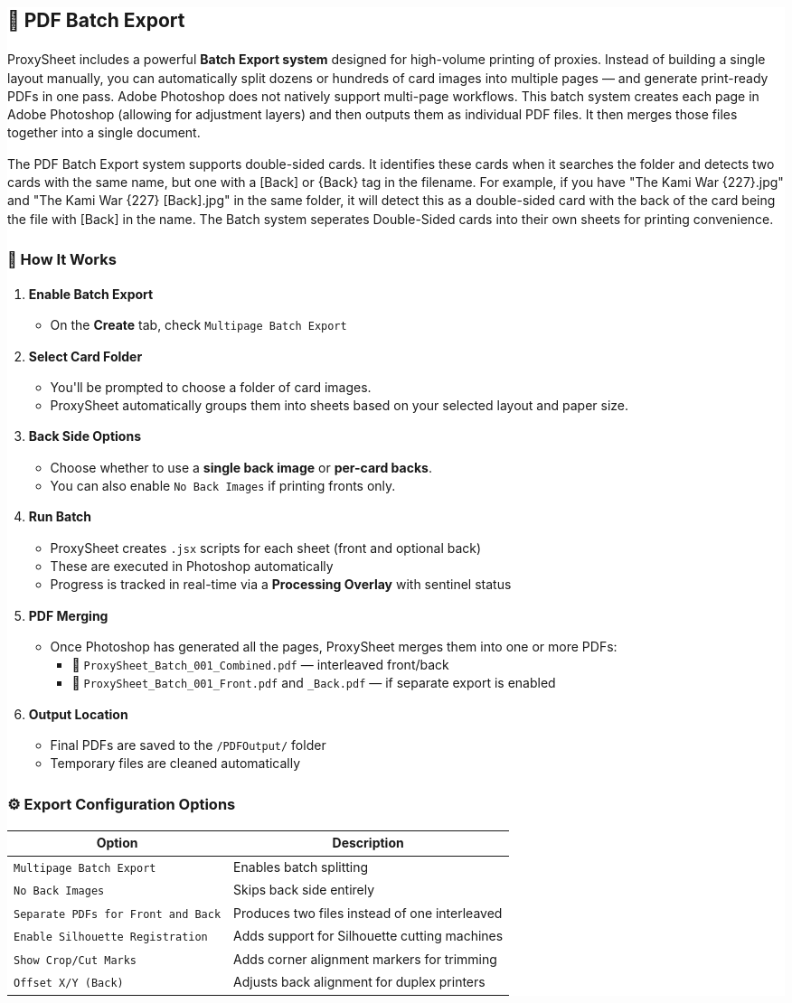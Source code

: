 
## 📝 PDF Batch Export

ProxySheet includes a powerful **Batch Export system** designed for high-volume printing of proxies. Instead of building a single layout manually, you can automatically split dozens or hundreds of card images into multiple pages — and generate print-ready PDFs in one pass. Adobe Photoshop does not natively support multi-page workflows. This batch system creates each page in Adobe Photoshop (allowing for adjustment layers) and then outputs them as individual PDF files. It then merges those files together into a single document.

The PDF Batch Export system supports double-sided cards. It identifies these cards when it searches the folder and detects two cards with the same name, but one with a [Back] or {Back} tag in the filename. For example, if you have "The Kami War {227}.jpg" and "The Kami War {227} [Back].jpg" in the same folder, it will detect this as a double-sided card with the back of the card being the file with [Back] in the name. The Batch system seperates Double-Sided cards into their own sheets for printing convenience.

### 🚀 How It Works

1. **Enable Batch Export**

   - On the **Create** tab, check `Multipage Batch Export`

2. **Select Card Folder**

   - You'll be prompted to choose a folder of card images.
   - ProxySheet automatically groups them into sheets based on your selected layout and paper size.

3. **Back Side Options**

   - Choose whether to use a **single back image** or **per-card backs**.
   - You can also enable `No Back Images` if printing fronts only.

4. **Run Batch**

   - ProxySheet creates `.jsx` scripts for each sheet (front and optional back)
   - These are executed in Photoshop automatically
   - Progress is tracked in real-time via a **Processing Overlay** with sentinel status

5. **PDF Merging**

   - Once Photoshop has generated all the pages, ProxySheet merges them into one or more PDFs:
     - 📜 `ProxySheet_Batch_001_Combined.pdf` — interleaved front/back
     - 📜 `ProxySheet_Batch_001_Front.pdf` and `_Back.pdf` — if separate export is enabled

6. **Output Location**

   - Final PDFs are saved to the `/PDFOutput/` folder
   - Temporary files are cleaned automatically

### ⚙️ Export Configuration Options

| Option                             | Description                                   |
| ---------------------------------- | --------------------------------------------- |
| `Multipage Batch Export`           | Enables batch splitting                       |
| `No Back Images`                   | Skips back side entirely                      |
| `Separate PDFs for Front and Back` | Produces two files instead of one interleaved |
| `Enable Silhouette Registration`   | Adds support for Silhouette cutting machines  |
| `Show Crop/Cut Marks`              | Adds corner alignment markers for trimming    |
| `Offset X/Y (Back)`                | Adjusts back alignment for duplex printers    |
